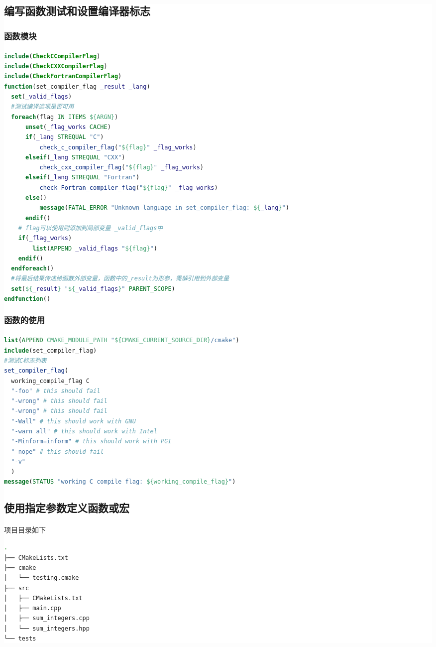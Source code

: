 ## 编写函数测试和设置编译器标志

### 函数模块
```cmake
include(CheckCCompilerFlag)
include(CheckCXXCompilerFlag)
include(CheckFortranCompilerFlag)
function(set_compiler_flag _result _lang)
  set(_valid_flags)
  #测试编译选项是否可用
  foreach(flag IN ITEMS ${ARGN})
      unset(_flag_works CACHE)
      if(_lang STREQUAL "C")
          check_c_compiler_flag("${flag}" _flag_works)
      elseif(_lang STREQUAL "CXX")
          check_cxx_compiler_flag("${flag}" _flag_works)
      elseif(_lang STREQUAL "Fortran")
          check_Fortran_compiler_flag("${flag}" _flag_works)
      else()
          message(FATAL_ERROR "Unknown language in set_compiler_flag: ${_lang}")
      endif()
    # flag可以使用则添加到局部变量 _valid_flags中
    if(_flag_works)
        list(APPEND _valid_flags "${flag}")
    endif()
  endforeach()
  #将最后结果传递给函数外部变量，函数中的_result为形参，需解引用到外部变量
  set(${_result} "${_valid_flags}" PARENT_SCOPE)
endfunction()
```
### 函数的使用
```cmake
list(APPEND CMAKE_MODULE_PATH "${CMAKE_CURRENT_SOURCE_DIR}/cmake")
include(set_compiler_flag)
#测试C标志列表
set_compiler_flag(
  working_compile_flag C 
  "-foo" # this should fail
  "-wrong" # this should fail
  "-wrong" # this should fail
  "-Wall" # this should work with GNU
  "-warn all" # this should work with Intel
  "-Minform=inform" # this should work with PGI
  "-nope" # this should fail
  "-v"
  )
message(STATUS "working C compile flag: ${working_compile_flag}")
```

## 使用指定参数定义函数或宏
项目目录如下
```bash
.
├── CMakeLists.txt
├── cmake
│   └── testing.cmake
├── src
│   ├── CMakeLists.txt
│   ├── main.cpp
│   ├── sum_integers.cpp
│   └── sum_integers.hpp
└── tests
```
